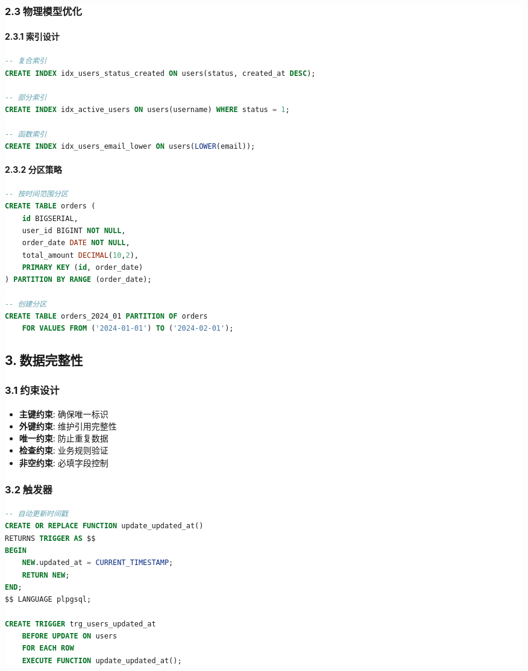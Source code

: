 ### 2.3 物理模型优化

#### 2.3.1 索引设计
```sql
-- 复合索引
CREATE INDEX idx_users_status_created ON users(status, created_at DESC);

-- 部分索引
CREATE INDEX idx_active_users ON users(username) WHERE status = 1;

-- 函数索引
CREATE INDEX idx_users_email_lower ON users(LOWER(email));
```

#### 2.3.2 分区策略
```sql
-- 按时间范围分区
CREATE TABLE orders (
    id BIGSERIAL,
    user_id BIGINT NOT NULL,
    order_date DATE NOT NULL,
    total_amount DECIMAL(10,2),
    PRIMARY KEY (id, order_date)
) PARTITION BY RANGE (order_date);

-- 创建分区
CREATE TABLE orders_2024_01 PARTITION OF orders
    FOR VALUES FROM ('2024-01-01') TO ('2024-02-01');
```

## 3. 数据完整性

### 3.1 约束设计
- **主键约束**: 确保唯一标识
- **外键约束**: 维护引用完整性
- **唯一约束**: 防止重复数据
- **检查约束**: 业务规则验证
- **非空约束**: 必填字段控制

### 3.2 触发器
```sql
-- 自动更新时间戳
CREATE OR REPLACE FUNCTION update_updated_at()
RETURNS TRIGGER AS $$
BEGIN
    NEW.updated_at = CURRENT_TIMESTAMP;
    RETURN NEW;
END;
$$ LANGUAGE plpgsql;

CREATE TRIGGER trg_users_updated_at
    BEFORE UPDATE ON users
    FOR EACH ROW
    EXECUTE FUNCTION update_updated_at();
```
